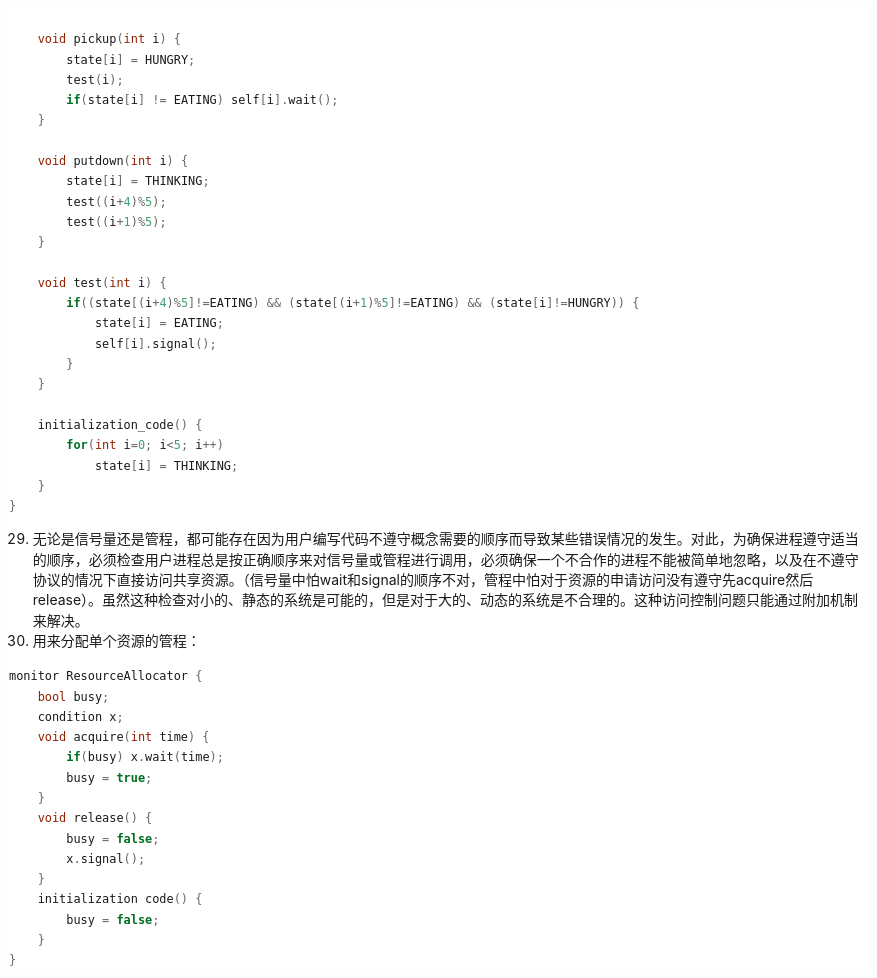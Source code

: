 ```cpp

    void pickup(int i) {
        state[i] = HUNGRY;
        test(i);
        if(state[i] != EATING) self[i].wait();
    }

    void putdown(int i) {
        state[i] = THINKING;
        test((i+4)%5);
        test((i+1)%5);
    }

    void test(int i) {
        if((state[(i+4)%5]!=EATING) && (state[(i+1)%5]!=EATING) && (state[i]!=HUNGRY)) {
            state[i] = EATING;
            self[i].signal();
        }
    }

    initialization_code() {
        for(int i=0; i<5; i++)
            state[i] = THINKING;
    }
}
```
29. 无论是信号量还是管程，都可能存在因为用户编写代码不遵守概念需要的顺序而导致某些错误情况的发生。对此，为确保进程遵守适当的顺序，必须检查用户进程总是按正确顺序来对信号量或管程进行调用，必须确保一个不合作的进程不能被简单地忽略，以及在不遵守协议的情况下直接访问共享资源。（信号量中怕wait和signal的顺序不对，管程中怕对于资源的申请访问没有遵守先acquire然后release）。虽然这种检查对小的、静态的系统是可能的，但是对于大的、动态的系统是不合理的。这种访问控制问题只能通过附加机制来解决。
30. 用来分配单个资源的管程：
```cpp
monitor ResourceAllocator {
    bool busy;
    condition x;
    void acquire(int time) {
        if(busy) x.wait(time);
        busy = true;
    }
    void release() {
        busy = false;
        x.signal();
    }
    initialization code() {
        busy = false;
    }
}
```